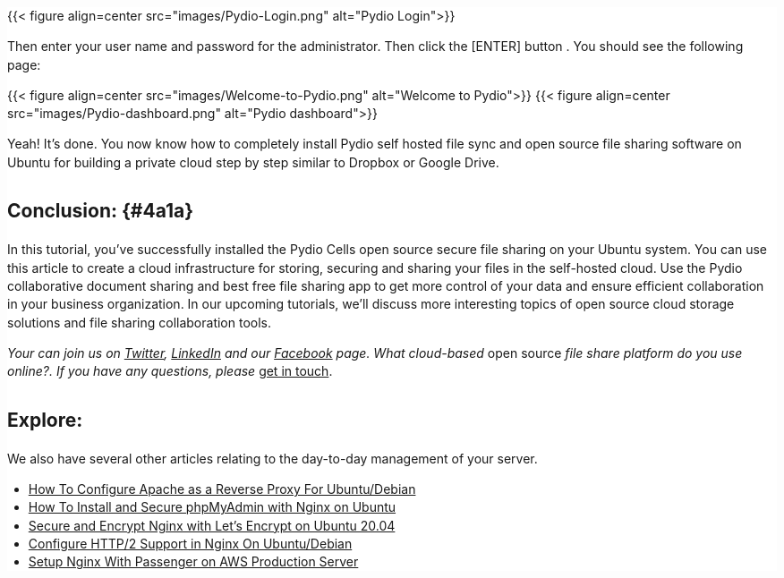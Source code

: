 {{< figure align=center src="images/Pydio-Login.png" alt="Pydio Login">}}  

Then enter your user name and password for the administrator. Then click the [ENTER] button . You should see the following page:

{{< figure align=center src="images/Welcome-to-Pydio.png" alt="Welcome to Pydio">}}  {{< figure align=center src="images/Pydio-dashboard.png" alt="Pydio dashboard">}} 

Yeah! It’s done. You now know how to completely install Pydio self hosted file sync and open source file sharing software on Ubuntu for building a private cloud step by step similar to Dropbox or Google Drive.

## **Conclusion:** {#4a1a}

In this tutorial, you’ve successfully installed the Pydio Cells open source secure file sharing on your Ubuntu system. You can use this article to create a cloud infrastructure for storing, securing and sharing your files in the self-hosted cloud. Use the Pydio collaborative document sharing and best free file sharing app to get more control of your data and ensure efficient collaboration in your business organization. In our upcoming tutorials, we’ll discuss more interesting topics of open source cloud storage solutions and file sharing collaboration tools.

_Your can join us on [Twitter][1], [LinkedIn][2] and our [Facebook][3] page. What cloud-based_ open source _file share platform do you use online?. If you have any questions, please_ [get in touch][4].

## Explore:

We also have several other articles relating to the day-to-day management of your server.

  * [How To Configure Apache as a Reverse Proxy For Ubuntu/Debian][5]
  * [How To Install and Secure phpMyAdmin with Nginx on Ubuntu][6]
  * [Secure and Encrypt Nginx with Let’s Encrypt on Ubuntu 20.04][7]
  * [Configure HTTP/2 Support in Nginx On Ubuntu/Debian][8]
  * [Setup Nginx With Passenger on AWS Production Server][9]

 [1]: https://twitter.com/containerize_co
 [2]: https://www.linkedin.com/company/containerize/
 [3]: http://facebook.com/containerize
 [4]: mailto:yasir.saeed@aspose.com
 [5]: https://blog.containerize.com/web-server-solution-stack/how-to-configure-apache-as-a-reverse-proxy-for-ubuntudebian/

 [6]: https://blog.containerize.com/web-server-solution-stack/how-to-install-and-secure-phpmyadmin-with-nginx-on-ubuntu/

 [7]: https://blog.containerize.com/web-server-solution-stack/how-to-secure-nginx-with-letsencrypt-on-ubuntu-20-04/
 [8]: https://blog.containerize.com/web-server-solution-stack/how-to-configure-http2-support-in-nginx-on-ubuntudebian/

 [9]: https://blog.containerize.com/web-server-solution-stack/how-to-setup-nginx-with-passenger-on-aws-production-server/
